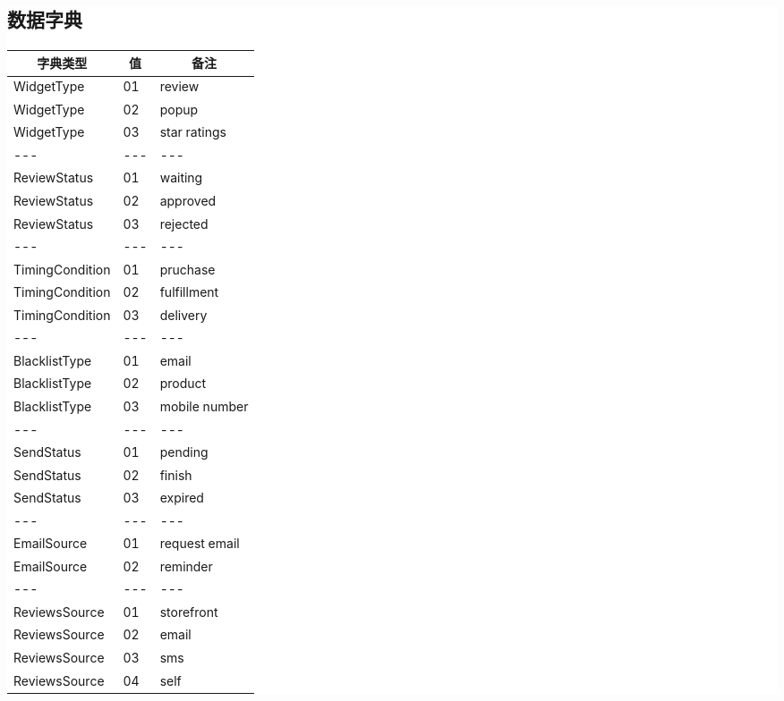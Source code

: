 


## 数据字典

| 字典类型 | 值   | 备注 |
|---|---|---|
| WidgetType |01| review |
| WidgetType |02| popup |
| WidgetType |03| star ratings |
|---|---|---|
| ReviewStatus |01| waiting |
| ReviewStatus |02| approved |
| ReviewStatus |03| rejected |
|---|---|---|
| TimingCondition |01| pruchase |
| TimingCondition |02| fulfillment |
| TimingCondition |03| delivery |
|---|---|---|
| BlacklistType |01| email |
| BlacklistType |02| product |
| BlacklistType |03| mobile number|
|---|---|---|
| SendStatus |01| pending |
| SendStatus |02| finish |
| SendStatus |03| expired |
|---|---|---|
| EmailSource |01| request email |
| EmailSource |02| reminder |
|---|---|---|
| ReviewsSource |01| storefront |
| ReviewsSource |02| email |
| ReviewsSource |03| sms |
| ReviewsSource |04| self |
